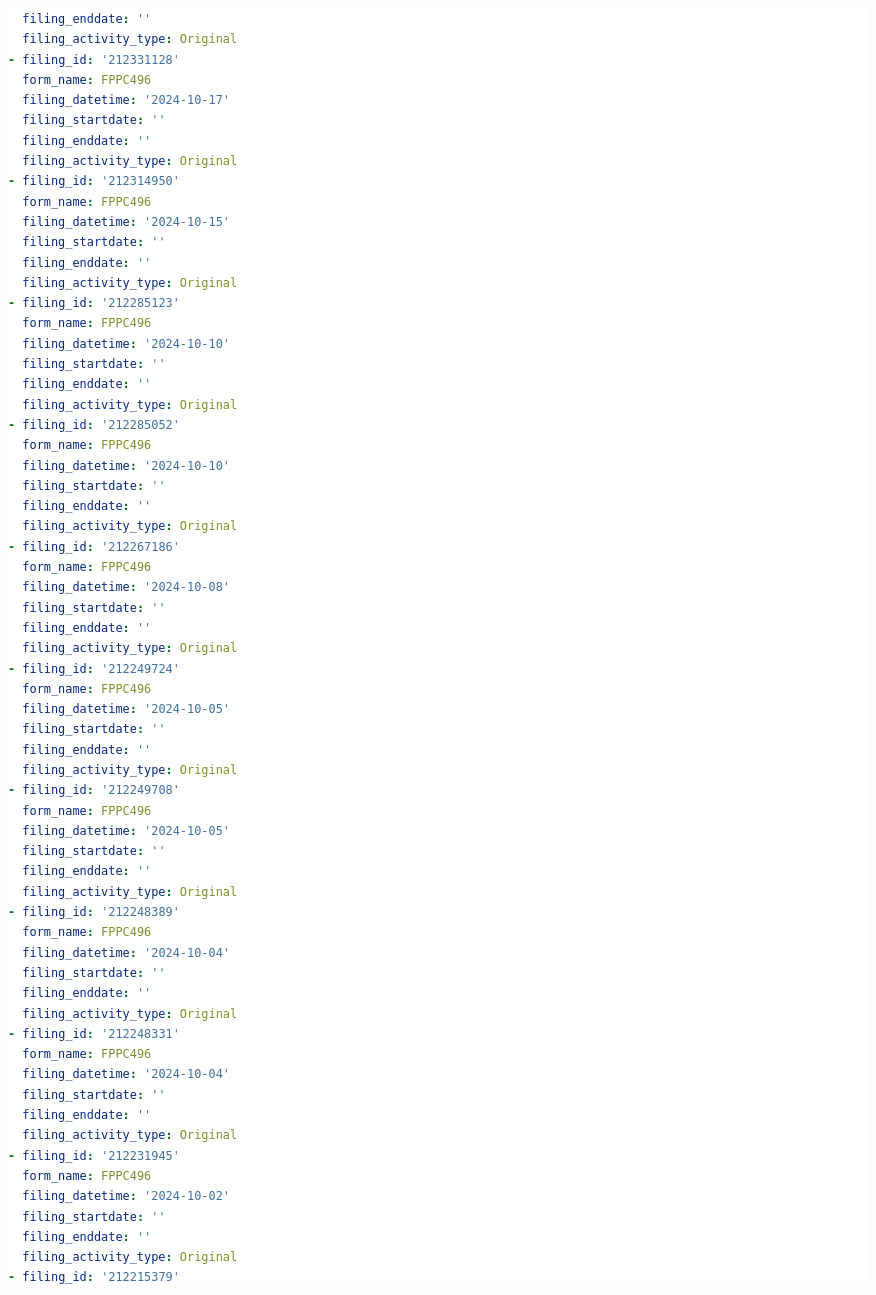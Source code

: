 ```yaml
  filing_enddate: ''
  filing_activity_type: Original
- filing_id: '212331128'
  form_name: FPPC496
  filing_datetime: '2024-10-17'
  filing_startdate: ''
  filing_enddate: ''
  filing_activity_type: Original
- filing_id: '212314950'
  form_name: FPPC496
  filing_datetime: '2024-10-15'
  filing_startdate: ''
  filing_enddate: ''
  filing_activity_type: Original
- filing_id: '212285123'
  form_name: FPPC496
  filing_datetime: '2024-10-10'
  filing_startdate: ''
  filing_enddate: ''
  filing_activity_type: Original
- filing_id: '212285052'
  form_name: FPPC496
  filing_datetime: '2024-10-10'
  filing_startdate: ''
  filing_enddate: ''
  filing_activity_type: Original
- filing_id: '212267186'
  form_name: FPPC496
  filing_datetime: '2024-10-08'
  filing_startdate: ''
  filing_enddate: ''
  filing_activity_type: Original
- filing_id: '212249724'
  form_name: FPPC496
  filing_datetime: '2024-10-05'
  filing_startdate: ''
  filing_enddate: ''
  filing_activity_type: Original
- filing_id: '212249708'
  form_name: FPPC496
  filing_datetime: '2024-10-05'
  filing_startdate: ''
  filing_enddate: ''
  filing_activity_type: Original
- filing_id: '212248389'
  form_name: FPPC496
  filing_datetime: '2024-10-04'
  filing_startdate: ''
  filing_enddate: ''
  filing_activity_type: Original
- filing_id: '212248331'
  form_name: FPPC496
  filing_datetime: '2024-10-04'
  filing_startdate: ''
  filing_enddate: ''
  filing_activity_type: Original
- filing_id: '212231945'
  form_name: FPPC496
  filing_datetime: '2024-10-02'
  filing_startdate: ''
  filing_enddate: ''
  filing_activity_type: Original
- filing_id: '212215379'
```